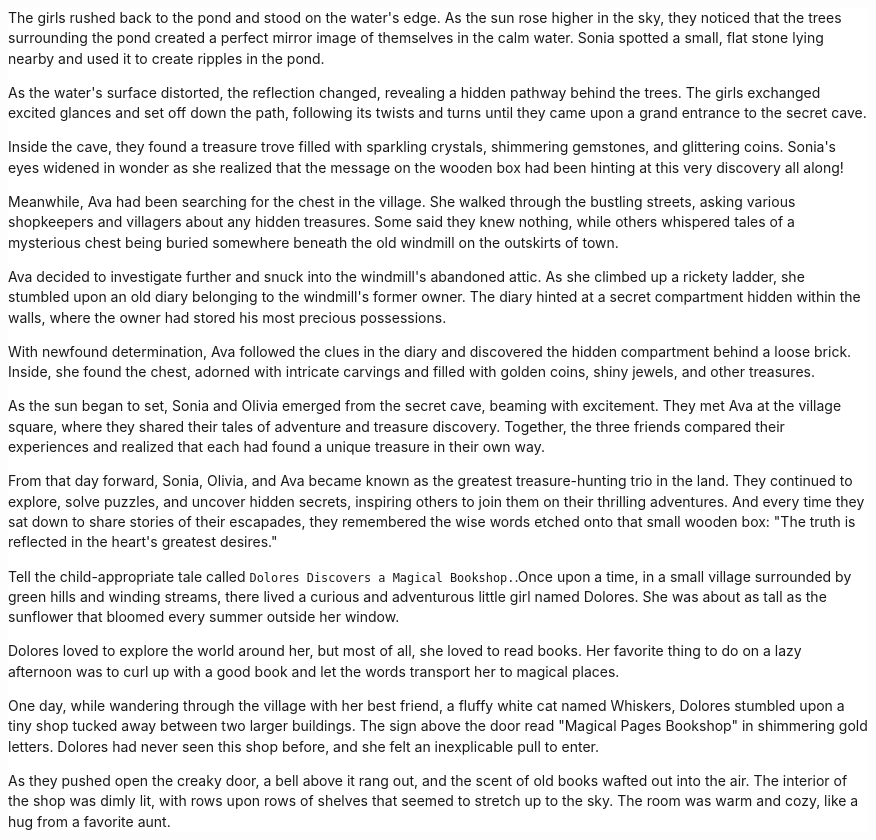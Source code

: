 The girls rushed back to the pond and stood on the water's edge. As the sun rose higher in the sky, they noticed that the trees surrounding the pond created a perfect mirror image of themselves in the calm water. Sonia spotted a small, flat stone lying nearby and used it to create ripples in the pond.

As the water's surface distorted, the reflection changed, revealing a hidden pathway behind the trees. The girls exchanged excited glances and set off down the path, following its twists and turns until they came upon a grand entrance to the secret cave.

 Inside the cave, they found a treasure trove filled with sparkling crystals, shimmering gemstones, and glittering coins. Sonia's eyes widened in wonder as she realized that the message on the wooden box had been hinting at this very discovery all along!

Meanwhile, Ava had been searching for the chest in the village. She walked through the bustling streets, asking various shopkeepers and villagers about any hidden treasures. Some said they knew nothing, while others whispered tales of a mysterious chest being buried somewhere beneath the old windmill on the outskirts of town.

Ava decided to investigate further and snuck into the windmill's abandoned attic. As she climbed up a rickety ladder, she stumbled upon an old diary belonging to the windmill's former owner. The diary hinted at a secret compartment hidden within the walls, where the owner had stored his most precious possessions.

With newfound determination, Ava followed the clues in the diary and discovered the hidden compartment behind a loose brick. Inside, she found the chest, adorned with intricate carvings and filled with golden coins, shiny jewels, and other treasures.

As the sun began to set, Sonia and Olivia emerged from the secret cave, beaming with excitement. They met Ava at the village square, where they shared their tales of adventure and treasure discovery. Together, the three friends compared their experiences and realized that each had found a unique treasure in their own way.

From that day forward, Sonia, Olivia, and Ava became known as the greatest treasure-hunting trio in the land. They continued to explore, solve puzzles, and uncover hidden secrets, inspiring others to join them on their thrilling adventures. And every time they sat down to share stories of their escapades, they remembered the wise words etched onto that small wooden box: "The truth is reflected in the heart's greatest desires."<end>

Tell the child-appropriate tale called `Dolores Discovers a Magical Bookshop.`.<start>Once upon a time, in a small village surrounded by green hills and winding streams, there lived a curious and adventurous little girl named Dolores. She was about as tall as the sunflower that bloomed every summer outside her window.

Dolores loved to explore the world around her, but most of all, she loved to read books. Her favorite thing to do on a lazy afternoon was to curl up with a good book and let the words transport her to magical places.

One day, while wandering through the village with her best friend, a fluffy white cat named Whiskers, Dolores stumbled upon a tiny shop tucked away between two larger buildings. The sign above the door read "Magical Pages Bookshop" in shimmering gold letters. Dolores had never seen this shop before, and she felt an inexplicable pull to enter.

As they pushed open the creaky door, a bell above it rang out, and the scent of old books wafted out into the air. The interior of the shop was dimly lit, with rows upon rows of shelves that seemed to stretch up to the sky. The room was warm and cozy, like a hug from a favorite aunt.
